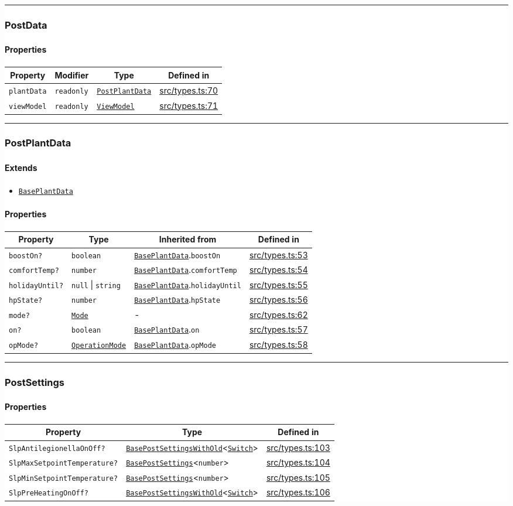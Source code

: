 ***

### PostData

#### Properties

| Property | Modifier | Type | Defined in |
| ------ | ------ | ------ | ------ |
| `plantData` | `readonly` | [`PostPlantData`](README.md#postplantdata) | [src/types.ts:70](https://github.com/OlivierZal/ariston-api/blob/1be8bf5f8eef9f9376bdfbbe203dcd51a58d0925/src/types.ts#L70) |
| `viewModel` | `readonly` | [`ViewModel`](README.md#viewmodel) | [src/types.ts:71](https://github.com/OlivierZal/ariston-api/blob/1be8bf5f8eef9f9376bdfbbe203dcd51a58d0925/src/types.ts#L71) |

***

### PostPlantData

#### Extends

- [`BasePlantData`](README.md#baseplantdata)

#### Properties

| Property | Type | Inherited from | Defined in |
| ------ | ------ | ------ | ------ |
| `boostOn?` | `boolean` | [`BasePlantData`](README.md#baseplantdata).`boostOn` | [src/types.ts:53](https://github.com/OlivierZal/ariston-api/blob/1be8bf5f8eef9f9376bdfbbe203dcd51a58d0925/src/types.ts#L53) |
| `comfortTemp?` | `number` | [`BasePlantData`](README.md#baseplantdata).`comfortTemp` | [src/types.ts:54](https://github.com/OlivierZal/ariston-api/blob/1be8bf5f8eef9f9376bdfbbe203dcd51a58d0925/src/types.ts#L54) |
| `holidayUntil?` | `null` \| `string` | [`BasePlantData`](README.md#baseplantdata).`holidayUntil` | [src/types.ts:55](https://github.com/OlivierZal/ariston-api/blob/1be8bf5f8eef9f9376bdfbbe203dcd51a58d0925/src/types.ts#L55) |
| `hpState?` | `number` | [`BasePlantData`](README.md#baseplantdata).`hpState` | [src/types.ts:56](https://github.com/OlivierZal/ariston-api/blob/1be8bf5f8eef9f9376bdfbbe203dcd51a58d0925/src/types.ts#L56) |
| `mode?` | [`Mode`](README.md#mode) | - | [src/types.ts:62](https://github.com/OlivierZal/ariston-api/blob/1be8bf5f8eef9f9376bdfbbe203dcd51a58d0925/src/types.ts#L62) |
| `on?` | `boolean` | [`BasePlantData`](README.md#baseplantdata).`on` | [src/types.ts:57](https://github.com/OlivierZal/ariston-api/blob/1be8bf5f8eef9f9376bdfbbe203dcd51a58d0925/src/types.ts#L57) |
| `opMode?` | [`OperationMode`](README.md#operationmode) | [`BasePlantData`](README.md#baseplantdata).`opMode` | [src/types.ts:58](https://github.com/OlivierZal/ariston-api/blob/1be8bf5f8eef9f9376bdfbbe203dcd51a58d0925/src/types.ts#L58) |

***

### PostSettings

#### Properties

| Property | Type | Defined in |
| ------ | ------ | ------ |
| `SlpAntilegionellaOnOff?` | [`BasePostSettingsWithOld`](README.md#basepostsettingswitholdt)\<[`Switch`](README.md#switch)\> | [src/types.ts:103](https://github.com/OlivierZal/ariston-api/blob/1be8bf5f8eef9f9376bdfbbe203dcd51a58d0925/src/types.ts#L103) |
| `SlpMaxSetpointTemperature?` | [`BasePostSettings`](README.md#basepostsettingst)\<`number`\> | [src/types.ts:104](https://github.com/OlivierZal/ariston-api/blob/1be8bf5f8eef9f9376bdfbbe203dcd51a58d0925/src/types.ts#L104) |
| `SlpMinSetpointTemperature?` | [`BasePostSettings`](README.md#basepostsettingst)\<`number`\> | [src/types.ts:105](https://github.com/OlivierZal/ariston-api/blob/1be8bf5f8eef9f9376bdfbbe203dcd51a58d0925/src/types.ts#L105) |
| `SlpPreHeatingOnOff?` | [`BasePostSettingsWithOld`](README.md#basepostsettingswitholdt)\<[`Switch`](README.md#switch)\> | [src/types.ts:106](https://github.com/OlivierZal/ariston-api/blob/1be8bf5f8eef9f9376bdfbbe203dcd51a58d0925/src/types.ts#L106) |
